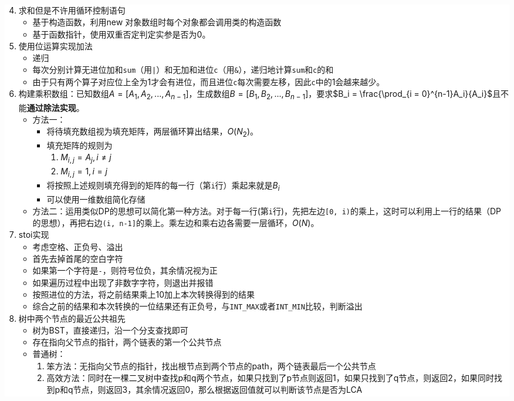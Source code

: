 4. 求和但是不许用循环控制语句
	* 基于构造函数，利用new 对象数组时每个对象都会调用类的构造函数
	* 基于函数指针，使用双重否定判定实参是否为0。
5. 使用位运算实现加法
	* 递归
	* 每次分别计算无进位加和`sum`（用`|`）和无加和进位`c`（用`&`），递归地计算`sum`和`c`的和
	* 由于只有两个算子对应位上全为1才会有进位，而且进位`c`每次需要左移，因此`c`中的1会越来越少。
6. 构建乘积数组：已知数组$A=[A_1, A_2, ..., A_{n-1}]$，生成数组$B=[B_1, B_2, ..., B_{n-1}]$，要求$B_i = \frac{\prod_{i = 0}^{n-1}A_i}{A_i}$且不能**通过除法实现**。
	* 方法一：
		* 将待填充数组视为填充矩阵，两层循环算出结果，$O(N_2)$。
		* 填充矩阵的规则为
			1. $M_{i,j}=A_j,i\neq{j}$
			2. $M_{i,j}=1,i=j$
		* 将按照上述规则填充得到的矩阵的每一行（第`i`行）乘起来就是$B_i$
		* 可以使用一维数组简化存储
	* 方法二：运用类似DP的思想可以简化第一种方法。对于每一行(第`i`行)，先把左边`[0, i)`的乘上，这时可以利用上一行的结果（DP的思想），再把右边`(i, n-1]`的乘上。乘左边和乘右边各需要一层循环，$O(N)$。
7. stoi实现
	* 考虑空格、正负号、溢出
	* 首先去掉首尾的空白字符
	* 如果第一个字符是`-`，则符号位负，其余情况视为正
	* 如果遍历过程中出现了非数字字符，则退出并报错
	* 按照进位的方法，将之前结果乘上10加上本次转换得到的结果
	* 综合之前的结果和本次转换的一位结果还有正负号，与`INT_MAX`或者`INT_MIN`比较，判断溢出
8. 树中两个节点的最近公共祖先
	* 树为BST，直接递归，沿一个分支查找即可
	* 存在指向父节点的指针，两个链表的第一个公共节点
	* 普通树：
		1. 笨方法：无指向父节点的指针，找出根节点到两个节点的path，两个链表最后一个公共节点
		2. 高效方法：同时在一棵二叉树中查找p和q两个节点，如果只找到了p节点则返回1，如果只找到了q节点，则返回2，如果同时找到p和q节点，则返回3，其余情况返回0，那么根据返回值就可以判断该节点是否为LCA


	


